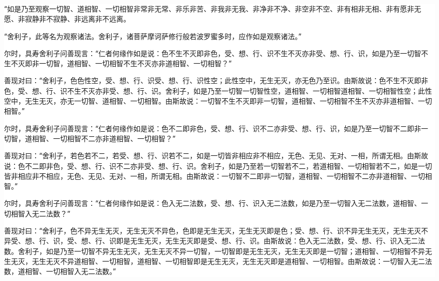 “如是乃至观察一切智、道相智、一切相智非常非无常、非乐非苦、非我非无我、非净非不净、非空非不空、非有相非无相、非有愿非无愿、非寂静非不寂静、非远离非不远离。

“舍利子，此等名为观察诸法。舍利子，诸菩萨摩诃萨修行般若波罗蜜多时，应作如是观察诸法。”

尔时，具寿舍利子问善现言：“仁者何缘作如是说：色不生不灭即非色，受、想、行、识不生不灭亦非受、想、行、识，如是乃至一切智不生不灭即非一切智，道相智、一切相智不生不灭亦非道相智、一切相智？”

善现对曰：“舍利子，色色性空，受、想、行、识受、想、行、识性空；此性空中，无生无灭，亦无色乃至识。由斯故说：色不生不灭即非色，受、想、行、识不生不灭亦非受、想、行、识。舍利子，如是乃至一切智一切智性空，道相智、一切相智道相智、一切相智性空；此性空中，无生无灭，亦无一切智、道相智、一切相智。由斯故说：一切智不生不灭即非一切智，道相智、一切相智不生不灭亦非道相智、一切相智。”

尔时，具寿舍利子问善现言：“仁者何缘作如是说：色不二即非色，受、想、行、识不二亦非受、想、行、识，如是乃至一切智不二即非一切智，道相智、一切相智不二亦非道相智、一切相智？”

善现对曰：“舍利子，若色若不二，若受、想、行、识若不二，如是一切皆非相应非不相应，无色、无见、无对、一相，所谓无相。由斯故说：色不二即非色，受、想、行、识不二亦非受、想、行、识。舍利子，如是乃至若一切智若不二，若道相智、一切相智若不二，如是一切皆非相应非不相应，无色、无见、无对、一相，所谓无相。由斯故说：一切智不二即非一切智，道相智、一切相智不二亦非道相智、一切相智。”

尔时，具寿舍利子问善现言：“仁者何缘作如是说：色入无二法数，受、想、行、识入无二法数，如是乃至一切智入无二法数，道相智、一切相智入无二法数？”

善现对曰：“舍利子，色不异无生无灭，无生无灭不异色，色即是无生无灭，无生无灭即是色；受、想、行、识不异无生无灭，无生无灭不异受、想、行、识，受、想、行、识即是无生无灭，无生无灭即是受、想、行、识。由斯故说：色入无二法数，受、想、行、识入无二法数。舍利子，如是乃至一切智不异无生无灭，无生无灭不异一切智，一切智即是无生无灭，无生无灭即是一切智；道相智、一切相智不异无生无灭，无生无灭不异道相智、一切相智，道相智、一切相智即是无生无灭，无生无灭即是道相智、一切相智。由斯故说：一切智入无二法数，道相智、一切相智入无二法数。”

